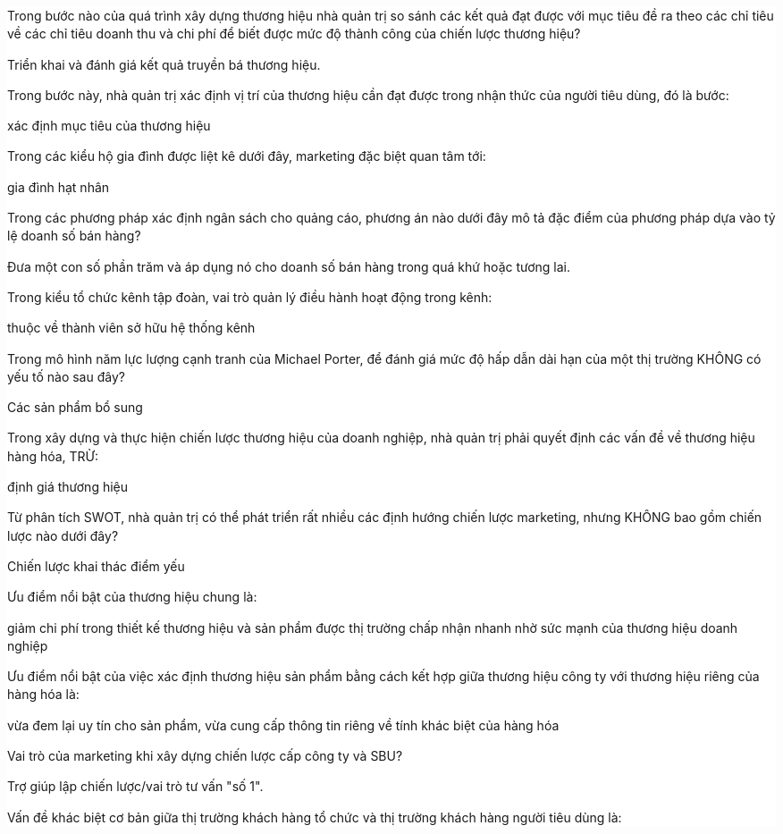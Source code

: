 Trong bước nào của quá trình xây dựng thương hiệu nhà quản trị so sánh
các kết quả đạt được với mục tiêu đề ra theo các chỉ tiêu về các chỉ
tiêu doanh thu và chi phí để biết được mức độ thành công của chiến lược
thương hiệu?

Triển khai và đánh giá kết quả truyền bá thương hiệu.

Trong bước này, nhà quản trị xác định vị trí của thương hiệu cần đạt
được trong nhận thức của người tiêu dùng, đó là bước:

xác định mục tiêu của thương hiệu

Trong các kiểu hộ gia đình được liệt kê dưới đây, marketing đặc biệt
quan tâm tới:

gia đình hạt nhân

Trong các phương pháp xác định ngân sách cho quảng cáo, phương án nào
dưới đây mô tả đặc điểm của phương pháp dựa vào tỷ lệ doanh số bán hàng?

Đưa một con số phần trăm và áp dụng nó cho doanh số bán hàng trong quá
khứ hoặc tương lai.

Trong kiểu tổ chức kênh tập đoàn, vai trò quản lý điều hành hoạt động
trong kênh:

thuộc về thành viên sở hữu hệ thống kênh

Trong mô hình năm lực lượng cạnh tranh của Michael Porter, để đánh giá
mức độ hấp dẫn dài hạn của một thị trường KHÔNG có yếu tố nào sau đây?

Các sản phẩm bổ sung

Trong xây dựng và thực hiện chiến lược thương hiệu của doanh nghiệp, nhà
quản trị phải quyết định các vấn đề về thương hiệu hàng hóa, TRỪ:

định giá thương hiệu

Từ phân tích SWOT, nhà quản trị có thể phát triển rất nhiều các định
hướng chiến lược marketing, nhưng KHÔNG bao gồm chiến lược nào dưới đây?

Chiến lược khai thác điểm yếu

Ưu điểm nổi bật của thương hiệu chung là:

giảm chi phí trong thiết kế thương hiệu và sản phẩm được thị trường chấp
nhận nhanh nhờ sức mạnh của thương hiệu doanh nghiệp

Ưu điểm nổi bật của việc xác định thương hiệu sản phẩm bằng cách kết hợp
giữa thương hiệu công ty với thương hiệu riêng của hàng hóa là:

vừa đem lại uy tín cho sản phẩm, vừa cung cấp thông tin riêng về tính
khác biệt của hàng hóa

Vai trò của marketing khi xây dựng chiến lược cấp công ty và SBU?

Trợ giúp lập chiến lược/vai trò tư vấn "số 1".

Vấn đề khác biệt cơ bản giữa thị trường khách hàng tổ chức và thị trường
khách hàng người tiêu dùng là:

